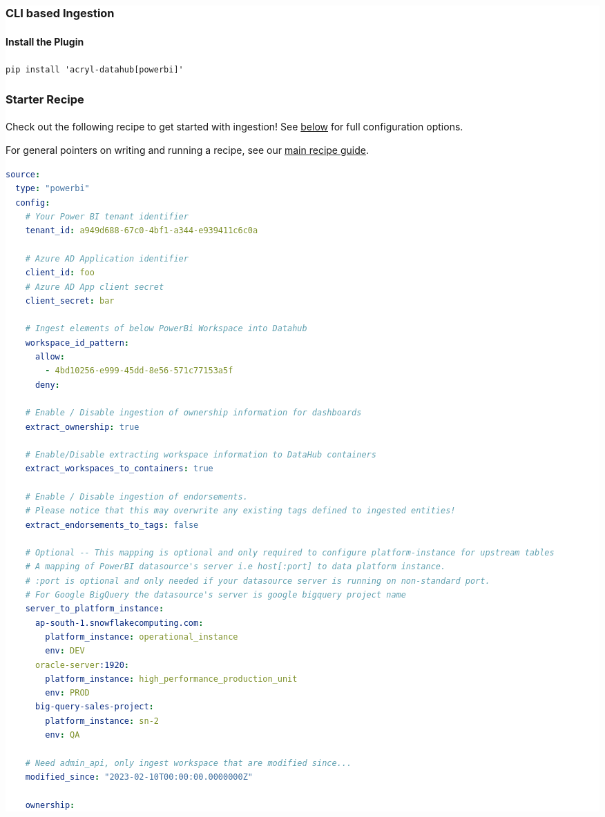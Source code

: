 ### CLI based Ingestion

#### Install the Plugin

```shell
pip install 'acryl-datahub[powerbi]'
```

### Starter Recipe

Check out the following recipe to get started with ingestion! See [below](#config-details) for full configuration options.

For general pointers on writing and running a recipe, see our [main recipe guide](../../../../metadata-ingestion/README.md#recipes).

```yaml
source:
  type: "powerbi"
  config:
    # Your Power BI tenant identifier
    tenant_id: a949d688-67c0-4bf1-a344-e939411c6c0a

    # Azure AD Application identifier
    client_id: foo
    # Azure AD App client secret
    client_secret: bar

    # Ingest elements of below PowerBi Workspace into Datahub
    workspace_id_pattern:
      allow:
        - 4bd10256-e999-45dd-8e56-571c77153a5f
      deny:

    # Enable / Disable ingestion of ownership information for dashboards
    extract_ownership: true

    # Enable/Disable extracting workspace information to DataHub containers
    extract_workspaces_to_containers: true

    # Enable / Disable ingestion of endorsements.
    # Please notice that this may overwrite any existing tags defined to ingested entities!
    extract_endorsements_to_tags: false

    # Optional -- This mapping is optional and only required to configure platform-instance for upstream tables
    # A mapping of PowerBI datasource's server i.e host[:port] to data platform instance.
    # :port is optional and only needed if your datasource server is running on non-standard port.
    # For Google BigQuery the datasource's server is google bigquery project name
    server_to_platform_instance:
      ap-south-1.snowflakecomputing.com:
        platform_instance: operational_instance
        env: DEV
      oracle-server:1920:
        platform_instance: high_performance_production_unit
        env: PROD
      big-query-sales-project:
        platform_instance: sn-2
        env: QA

    # Need admin_api, only ingest workspace that are modified since...
    modified_since: "2023-02-10T00:00:00.0000000Z"

    ownership:
```
